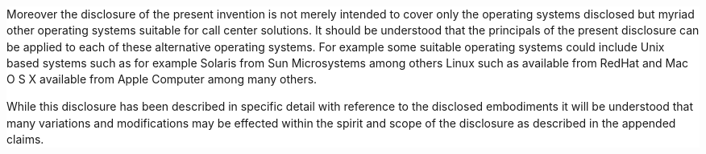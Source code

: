 Moreover the disclosure of the present invention is not merely intended to cover only the operating systems disclosed but myriad other operating systems suitable for call center solutions. It should be understood that the principals of the present disclosure can be applied to each of these alternative operating systems. For example some suitable operating systems could include Unix based systems such as for example Solaris from Sun Microsystems among others Linux such as available from RedHat and Mac O S X available from Apple Computer among many others.

While this disclosure has been described in specific detail with reference to the disclosed embodiments it will be understood that many variations and modifications may be effected within the spirit and scope of the disclosure as described in the appended claims.

